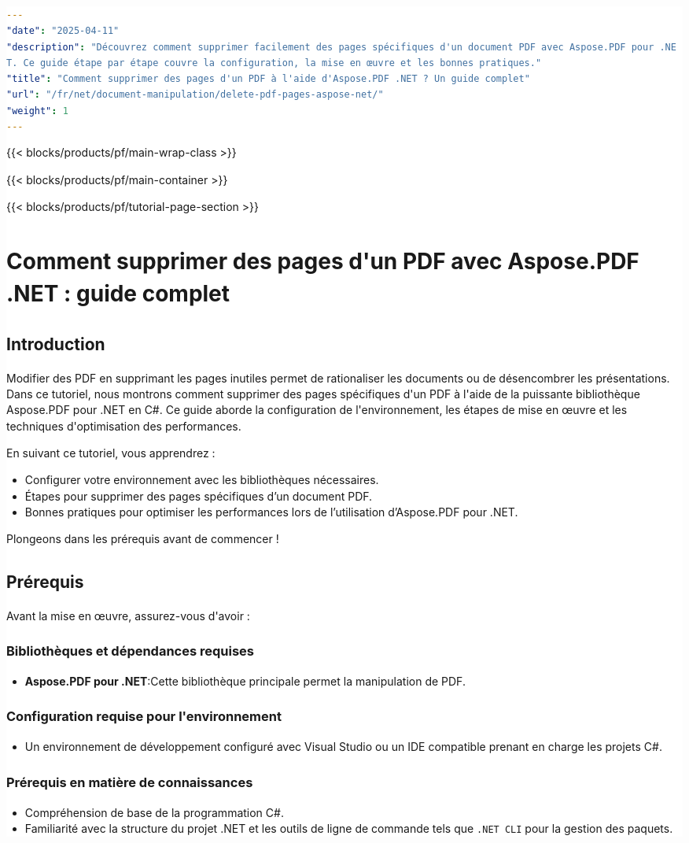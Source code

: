```yaml
---
"date": "2025-04-11"
"description": "Découvrez comment supprimer facilement des pages spécifiques d'un document PDF avec Aspose.PDF pour .NET. Ce guide étape par étape couvre la configuration, la mise en œuvre et les bonnes pratiques."
"title": "Comment supprimer des pages d'un PDF à l'aide d'Aspose.PDF .NET ? Un guide complet"
"url": "/fr/net/document-manipulation/delete-pdf-pages-aspose-net/"
"weight": 1
---
```


{{< blocks/products/pf/main-wrap-class >}}

{{< blocks/products/pf/main-container >}}

{{< blocks/products/pf/tutorial-page-section >}}


# Comment supprimer des pages d'un PDF avec Aspose.PDF .NET : guide complet

## Introduction

Modifier des PDF en supprimant les pages inutiles permet de rationaliser les documents ou de désencombrer les présentations. Dans ce tutoriel, nous montrons comment supprimer des pages spécifiques d'un PDF à l'aide de la puissante bibliothèque Aspose.PDF pour .NET en C#. Ce guide aborde la configuration de l'environnement, les étapes de mise en œuvre et les techniques d'optimisation des performances.

En suivant ce tutoriel, vous apprendrez :
- Configurer votre environnement avec les bibliothèques nécessaires.
- Étapes pour supprimer des pages spécifiques d’un document PDF.
- Bonnes pratiques pour optimiser les performances lors de l’utilisation d’Aspose.PDF pour .NET.

Plongeons dans les prérequis avant de commencer !

## Prérequis

Avant la mise en œuvre, assurez-vous d'avoir :
### Bibliothèques et dépendances requises
- **Aspose.PDF pour .NET**:Cette bibliothèque principale permet la manipulation de PDF.
### Configuration requise pour l'environnement
- Un environnement de développement configuré avec Visual Studio ou un IDE compatible prenant en charge les projets C#.
### Prérequis en matière de connaissances
- Compréhension de base de la programmation C#.
- Familiarité avec la structure du projet .NET et les outils de ligne de commande tels que `.NET CLI` pour la gestion des paquets.
